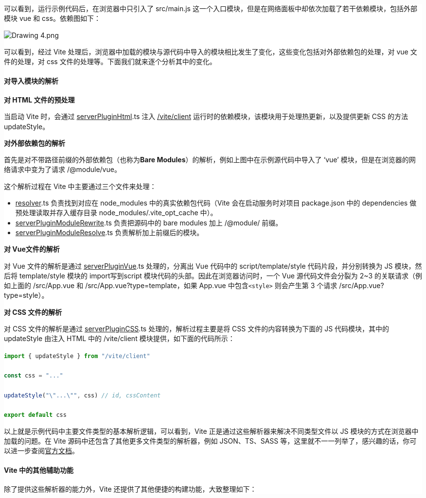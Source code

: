 可以看到，运行示例代码后，在浏览器中只引入了 src/main.js 这一个入口模块，但是在网络面板中却依次加载了若干依赖模块，包括外部模块 vue 和 css。依赖图如下：

![Drawing 4.png](https://learn.lianglianglee.com/%e4%b8%93%e6%a0%8f/%e5%89%8d%e7%ab%af%e5%b7%a5%e7%a8%8b%e5%8c%96%e7%b2%be%e8%ae%b2-%e5%ae%8c/assets/Ciqc1F9yo_GAWATTAACYUvrJKL4148.png)

可以看到，经过 Vite 处理后，浏览器中加载的模块与源代码中导入的模块相比发生了变化，这些变化包括对外部依赖包的处理，对 vue 文件的处理，对 css 文件的处理等。下面我们就来逐个分析其中的变化。

#### 对导入模块的解析

**对 HTML 文件的预处理**

当启动 Vite 时，会通过 [serverPluginHtml](https://github.com/vitejs/vite/blob/master/src/node/server/serverPluginHtml.ts).ts 注入 [/vite/client](https://github.com/vitejs/vite/blob/master/src/client/client.ts) 运行时的依赖模块，该模块用于处理热更新，以及提供更新 CSS 的方法 updateStyle。

**对外部依赖包的解析**

首先是对不带路径前缀的外部依赖包（也称为**Bare Modules**）的解析，例如上图中在示例源代码中导入了 ‘vue’ 模块，但是在浏览器的网络请求中变为了请求 /@module/vue。

这个解析过程在 Vite 中主要通过三个文件来处理：

- [resolver](https://github.com/vitejs/vite/blob/master/src/node/resolver.ts#L464).ts 负责找到对应在 node_modules 中的真实依赖包代码（Vite 会在启动服务时对项目 package.json 中的 dependencies 做预处理读取并存入缓存目录 node_modules/.vite_opt_cache 中）。
- [serverPluginModuleRewrite](https://github.com/vitejs/vite/blob/master/src/node/server/serverPluginModuleRewrite.ts).ts 负责把源码中的 bare modules 加上 /@module/ 前缀。
- [serverPluginModuleResolve](https://github.com/vitejs/vite/blob/master/src/node/server/serverPluginModuleResolve.ts).ts 负责解析加上前缀后的模块。

**对 Vue文件的解析**

对 Vue 文件的解析是通过 [serverPluginVue](https://github.com/vitejs/vite/blob/master/src/node/server/serverPluginVue.ts).ts 处理的，分离出 Vue 代码中的 script/template/style 代码片段，并分别转换为 JS 模块，然后将 template/style 模块的 import写到script 模块代码的头部。因此在浏览器访问时，一个 Vue 源代码文件会分裂为 2~3 的关联请求（例如上面的 /src/App.vue 和 /src/App.vue?type=template，如果 App.vue 中包含`<style>` 则会产生第 3 个请求 /src/App.vue?type=style）。

**对 CSS 文件的解析**

对 CSS 文件的解析是通过 [serverPluginCSS](https://github.com/vitejs/vite/blob/master/src/node/server/serverPluginCss.ts).ts 处理的，解析过程主要是将 CSS 文件的内容转换为下面的 JS 代码模块，其中的 updateStyle 由注入 HTML 中的 /vite/client 模块提供，如下面的代码所示：

```javascript
import { updateStyle } from "/vite/client"

const css = "..."

updateStyle("\"...\"", css) // id, cssContent

export default css
```

以上就是示例代码中主要文件类型的基本解析逻辑，可以看到，Vite 正是通过这些解析器来解决不同类型文件以 JS 模块的方式在浏览器中加载的问题。在 Vite 源码中还包含了其他更多文件类型的解析器，例如 JSON、TS、SASS 等，这里就不一一列举了，感兴趣的话，你可以进一步查阅[官方文档](https://github.com/vitejs/vite)。

#### Vite 中的其他辅助功能

除了提供这些解析器的能力外，Vite 还提供了其他便捷的构建功能，大致整理如下：

